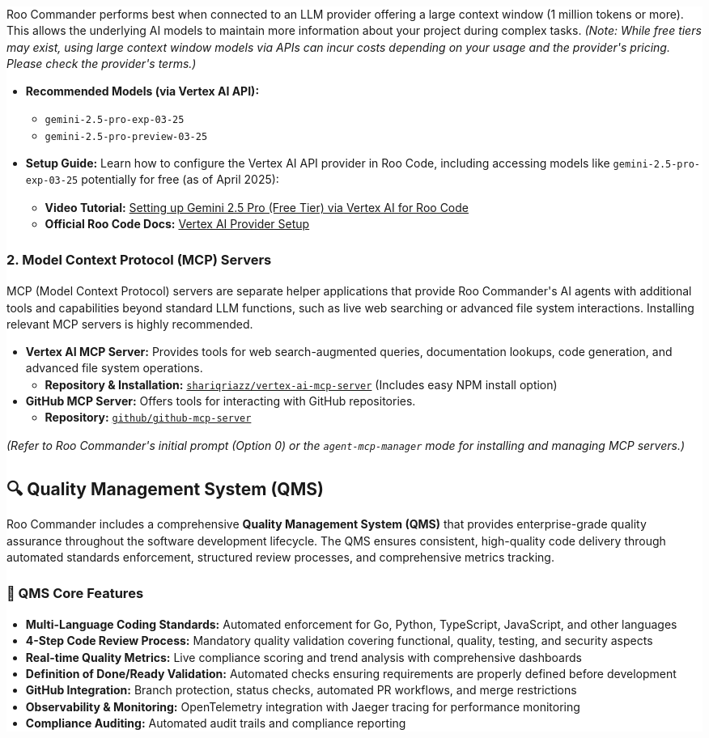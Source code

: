 Roo Commander performs best when connected to an LLM provider offering a large context window (1 million tokens or more). This allows the underlying AI models to maintain more information about your project during complex tasks. *(Note: While free tiers may exist, using large context window models via APIs can incur costs depending on your usage and the provider's pricing. Please check the provider's terms.)*

*   **Recommended Models (via Vertex AI API):**
    *   `gemini-2.5-pro-exp-03-25`
    *   `gemini-2.5-pro-preview-03-25`

*   **Setup Guide:** Learn how to configure the Vertex AI API provider in Roo Code, including accessing models like `gemini-2.5-pro-exp-03-25` potentially for free (as of April 2025):
    *   **Video Tutorial:** [Setting up Gemini 2.5 Pro (Free Tier) via Vertex AI for Roo Code](https://vimeo.com/1075028909/098f77b209)
    *   **Official Roo Code Docs:** [Vertex AI Provider Setup](https://docs.roocode.com/providers/vertex)

### 2. Model Context Protocol (MCP) Servers

MCP (Model Context Protocol) servers are separate helper applications that provide Roo Commander's AI agents with additional tools and capabilities beyond standard LLM functions, such as live web searching or advanced file system interactions. Installing relevant MCP servers is highly recommended.

*   **Vertex AI MCP Server:** Provides tools for web search-augmented queries, documentation lookups, code generation, and advanced file system operations.
    *   **Repository & Installation:** [`shariqriazz/vertex-ai-mcp-server`](https://github.com/shariqriazz/vertex-ai-mcp-server) (Includes easy NPM install option)
*   **GitHub MCP Server:** Offers tools for interacting with GitHub repositories.
    *   **Repository:** [`github/github-mcp-server`](https://github.com/github/github-mcp-server)

*(Refer to Roo Commander's initial prompt (Option 0) or the `agent-mcp-manager` mode for installing and managing MCP servers.)*


## 🔍 Quality Management System (QMS)

Roo Commander includes a comprehensive **Quality Management System (QMS)** that provides enterprise-grade quality assurance throughout the software development lifecycle. The QMS ensures consistent, high-quality code delivery through automated standards enforcement, structured review processes, and comprehensive metrics tracking.

### 🎯 QMS Core Features

*   **Multi-Language Coding Standards:** Automated enforcement for Go, Python, TypeScript, JavaScript, and other languages
*   **4-Step Code Review Process:** Mandatory quality validation covering functional, quality, testing, and security aspects
*   **Real-time Quality Metrics:** Live compliance scoring and trend analysis with comprehensive dashboards
*   **Definition of Done/Ready Validation:** Automated checks ensuring requirements are properly defined before development
*   **GitHub Integration:** Branch protection, status checks, automated PR workflows, and merge restrictions
*   **Observability & Monitoring:** OpenTelemetry integration with Jaeger tracing for performance monitoring
*   **Compliance Auditing:** Automated audit trails and compliance reporting
